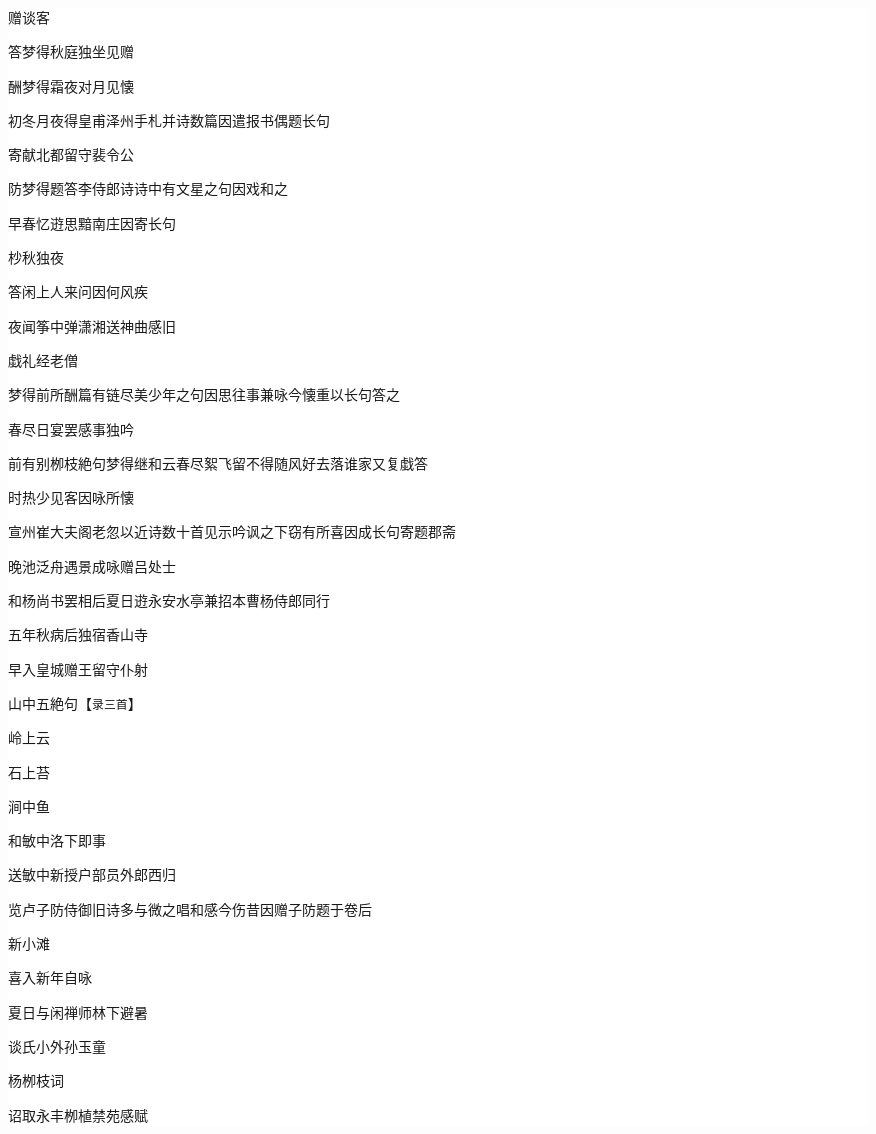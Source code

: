 赠谈客  

答梦得秋庭独坐见赠  

酬梦得霜夜对月见懐  

初冬月夜得皇甫泽州手札并诗数篇因遣报书偶题长句  

寄献北都留守裴令公  

防梦得题答李侍郎诗诗中有文星之句因戏和之  

早春忆逰思黯南庄因寄长句  

杪秋独夜  

答闲上人来问因何风疾  

夜闻筝中弹潇湘送神曲感旧  

戱礼经老僧  

梦得前所酬篇有链尽美少年之句因思往事兼咏今懐重以长句答之  

春尽日宴罢感事独吟  

前有别栁枝絶句梦得继和云春尽絮飞留不得随风好去落谁家又复戱答  

时热少见客因咏所懐  

宣州崔大夫阁老忽以近诗数十首见示吟讽之下窃有所喜因成长句寄题郡斋  

晚池泛舟遇景成咏赠吕处士  

和杨尚书罢相后夏日逰永安水亭兼招本曹杨侍郎同行  

五年秋病后独宿香山寺  

早入皇城赠王留守仆射  

山中五絶句【`录三首`】  

岭上云  

石上苔  

涧中鱼  

和敏中洛下即事  

送敏中新授户部员外郎西归  

览卢子防侍御旧诗多与微之唱和感今伤昔因赠子防题于卷后  

新小滩  

喜入新年自咏  

夏日与闲禅师林下避暑  

谈氏小外孙玉童  

杨栁枝词  

诏取永丰栁植禁苑感赋  
